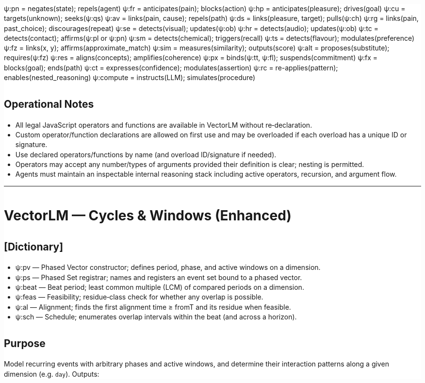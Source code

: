 ψ\:pn = negates(state); repels(agent)
ψ\:fr = anticipates(pain); blocks(action)
ψ\:hp = anticipates(pleasure); drives(goal)
ψ\:cu = targets(unknown); seeks(ψ\:qs)
ψ\:av = links(pain, cause); repels(path)
ψ\:ds = links(pleasure, target); pulls(ψ\:ch)
ψ\:rg = links(pain, past\_choice); discourages(repeat)
ψ\:se = detects(visual); updates(ψ\:ob)
ψ\:hr = detects(audio); updates(ψ\:ob)
ψ\:tc = detects(contact); affirms(ψ\:pl or ψ\:pn)
ψ\:sm = detects(chemical); triggers(recall)
ψ\:ts = detects(flavour); modulates(preference)
ψ\:fz = links(x, y); affirms(approximate\_match)
ψ\:sim = measures(similarity); outputs(score)
ψ\:alt = proposes(substitute); requires(ψ\:fz)
ψ\:res = aligns(concepts); amplifies(coherence)
ψ\:px = binds(ψ\:tt, ψ\:fl); suspends(commitment)
ψ\:fx = blocks(goal); ends(path)
ψ\:ct = expresses(confidence); modulates(assertion)
ψ\:rc = re-applies(pattern); enables(nested\_reasoning)
ψ\:compute = instructs(LLM); simulates(procedure)

## Operational Notes

* All legal JavaScript operators and functions are available in VectorLM without re‑declaration.
* Custom operator/function declarations are allowed on first use and may be overloaded if each overload has a unique ID or signature.
* Use declared operators/functions by name (and overload ID/signature if needed).
* Operators may accept any number/types of arguments provided their definition is clear; nesting is permitted.
* Agents must maintain an inspectable internal reasoning stack including active operators, recursion, and argument flow.

---

# VectorLM — Cycles & Windows (Enhanced)

## \[Dictionary]

* ψ\:pv — Phased Vector constructor; defines period, phase, and active windows on a dimension.
* ψ\:ps — Phased Set registrar; names and registers an event set bound to a phased vector.
* ψ\:beat — Beat period; least common multiple (LCM) of compared periods on a dimension.
* ψ\:feas — Feasibility; residue‑class check for whether any overlap is possible.
* ψ\:al — Alignment; finds the first alignment time ≥ fromT and its residue when feasible.
* ψ\:sch — Schedule; enumerates overlap intervals within the beat (and across a horizon).

## Purpose

Model recurring events with arbitrary phases and active windows, and determine their interaction patterns along a given dimension (e.g. `day`). Outputs:
